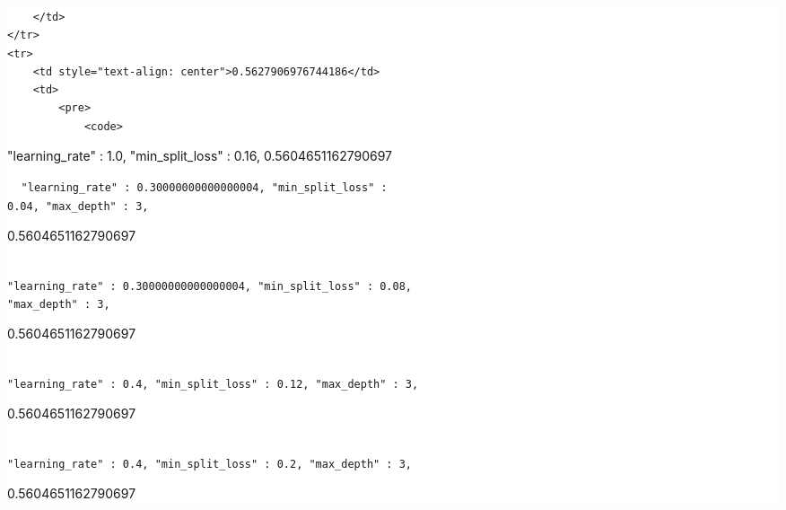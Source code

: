         </td>
    </tr>
    <tr>
        <td style="text-align: center">0.5627906976744186</td>
        <td>
            <pre>
                <code>
"learning_rate"     : 1.0,
"min_split_loss"    : 0.16,
                </code>
            </pre>
        </td>
    </tr>
    <tr>
        <td style="text-align: center">0.5604651162790697</td>
        <td>
            <pre>
                <code>
"learning_rate"     : 0.30000000000000004,
"min_split_loss"    : 0.04,
"max_depth"         : 3,
                </code>
            </pre>
        </td>
    </tr>
    <tr>
        <td style="text-align: center">0.5604651162790697</td>
        <td>
            <pre>
                <code>
"learning_rate"     : 0.30000000000000004,
"min_split_loss"    : 0.08,
"max_depth"         : 3,
                </code>
            </pre>
        </td>
    </tr>
    <tr>
        <td style="text-align: center">0.5604651162790697</td>
        <td>
            <pre>
                <code>
"learning_rate"     : 0.4,
"min_split_loss"    : 0.12,
"max_depth"         : 3,
                </code>
            </pre>
        </td>
    </tr>
    <tr>
        <td style="text-align: center">0.5604651162790697</td>
        <td>
            <pre>
                <code>
"learning_rate"     : 0.4,
"min_split_loss"    : 0.2,
"max_depth"         : 3,
                </code>
            </pre>
        </td>
    </tr>
    <tr>
        <td style="text-align: center">0.5604651162790697</td>
        <td>